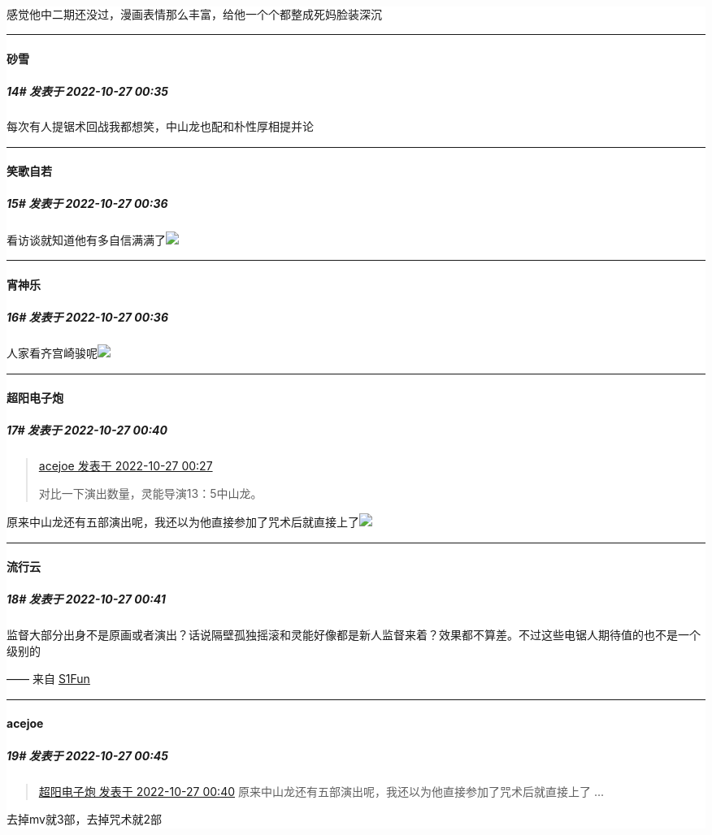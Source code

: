 感觉他中二期还没过，漫画表情那么丰富，给他一个个都整成死妈脸装深沉

*****

####  砂雪  
##### 14#       发表于 2022-10-27 00:35

每次有人提锯术回战我都想笑，中山龙也配和朴性厚相提并论

*****

####  笑歌自若  
##### 15#       发表于 2022-10-27 00:36

看访谈就知道他有多自信满满了<img src="https://static.saraba1st.com/image/smiley/face2017/067.png" referrerpolicy="no-referrer">

*****

####  宵神乐  
##### 16#       发表于 2022-10-27 00:36

人家看齐宫崎骏呢<img src="https://static.saraba1st.com/image/smiley/face2017/037.png" referrerpolicy="no-referrer">

*****

####  超阳电子炮  
##### 17#       发表于 2022-10-27 00:40

<blockquote><a href="httphttps://bbs.saraba1st.com/2b/forum.php?mod=redirect&amp;goto=findpost&amp;pid=58120359&amp;ptid=2101690" target="_blank">acejoe 发表于 2022-10-27 00:27</a>

对比一下演出数量，灵能导演13：5中山龙。</blockquote>
原来中山龙还有五部演出呢，我还以为他直接参加了咒术后就直接上了<img src="https://static.saraba1st.com/image/smiley/face2017/068.png" referrerpolicy="no-referrer">

*****

####  流行云  
##### 18#       发表于 2022-10-27 00:41

监督大部分出身不是原画或者演出？话说隔壁孤独摇滚和灵能好像都是新人监督来着？效果都不算差。不过这些电锯人期待值的也不是一个级别的

—— 来自 [S1Fun](https://s1fun.koalcat.com)

*****

####  acejoe  
##### 19#       发表于 2022-10-27 00:45

<blockquote><a href="httphttps://bbs.saraba1st.com/2b/forum.php?mod=redirect&amp;goto=findpost&amp;pid=58120519&amp;ptid=2101690" target="_blank">超阳电子炮 发表于 2022-10-27 00:40</a>
原来中山龙还有五部演出呢，我还以为他直接参加了咒术后就直接上了 ...</blockquote>
去掉mv就3部，去掉咒术就2部

